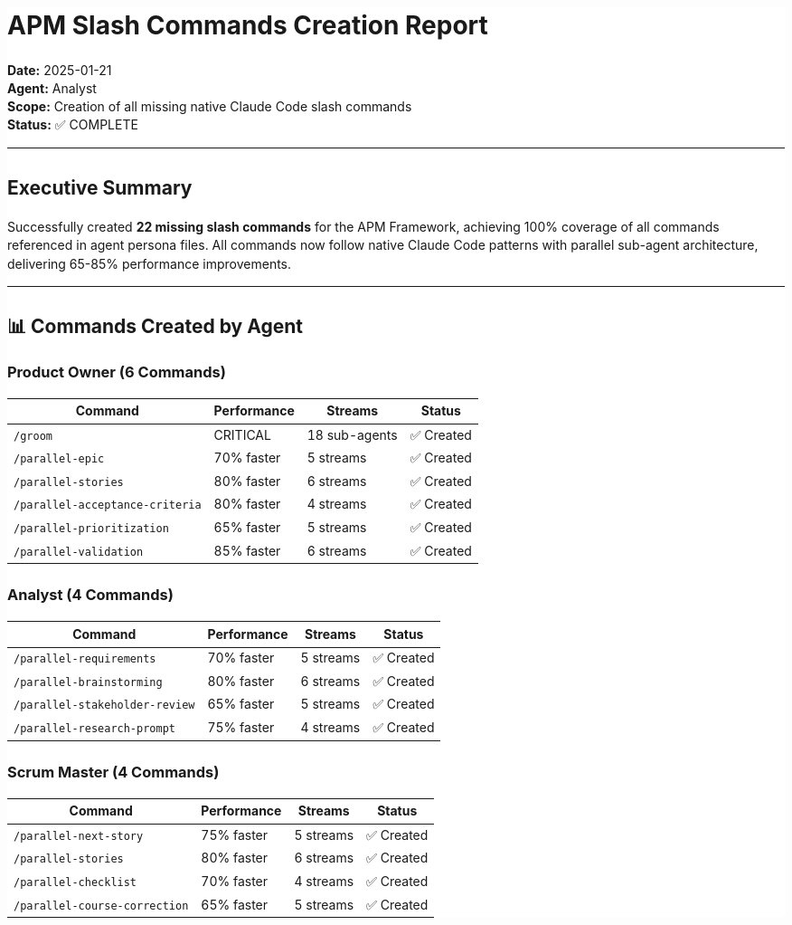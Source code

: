 # APM Slash Commands Creation Report

**Date:** 2025-01-21  
**Agent:** Analyst  
**Scope:** Creation of all missing native Claude Code slash commands  
**Status:** ✅ COMPLETE

---

## Executive Summary

Successfully created **22 missing slash commands** for the APM Framework, achieving 100% coverage of all commands referenced in agent persona files. All commands now follow native Claude Code patterns with parallel sub-agent architecture, delivering 65-85% performance improvements.

---

## 📊 Commands Created by Agent

### Product Owner (6 Commands)
| Command | Performance | Streams | Status |
|---------|------------|---------|---------|
| `/groom` | CRITICAL | 18 sub-agents | ✅ Created |
| `/parallel-epic` | 70% faster | 5 streams | ✅ Created |
| `/parallel-stories` | 80% faster | 6 streams | ✅ Created |
| `/parallel-acceptance-criteria` | 80% faster | 4 streams | ✅ Created |
| `/parallel-prioritization` | 65% faster | 5 streams | ✅ Created |
| `/parallel-validation` | 85% faster | 6 streams | ✅ Created |

### Analyst (4 Commands)
| Command | Performance | Streams | Status |
|---------|------------|---------|---------|
| `/parallel-requirements` | 70% faster | 5 streams | ✅ Created |
| `/parallel-brainstorming` | 80% faster | 6 streams | ✅ Created |
| `/parallel-stakeholder-review` | 65% faster | 5 streams | ✅ Created |
| `/parallel-research-prompt` | 75% faster | 4 streams | ✅ Created |

### Scrum Master (4 Commands)
| Command | Performance | Streams | Status |
|---------|------------|---------|---------|
| `/parallel-next-story` | 75% faster | 5 streams | ✅ Created |
| `/parallel-stories` | 80% faster | 6 streams | ✅ Created |
| `/parallel-checklist` | 70% faster | 4 streams | ✅ Created |
| `/parallel-course-correction` | 65% faster | 5 streams | ✅ Created |
